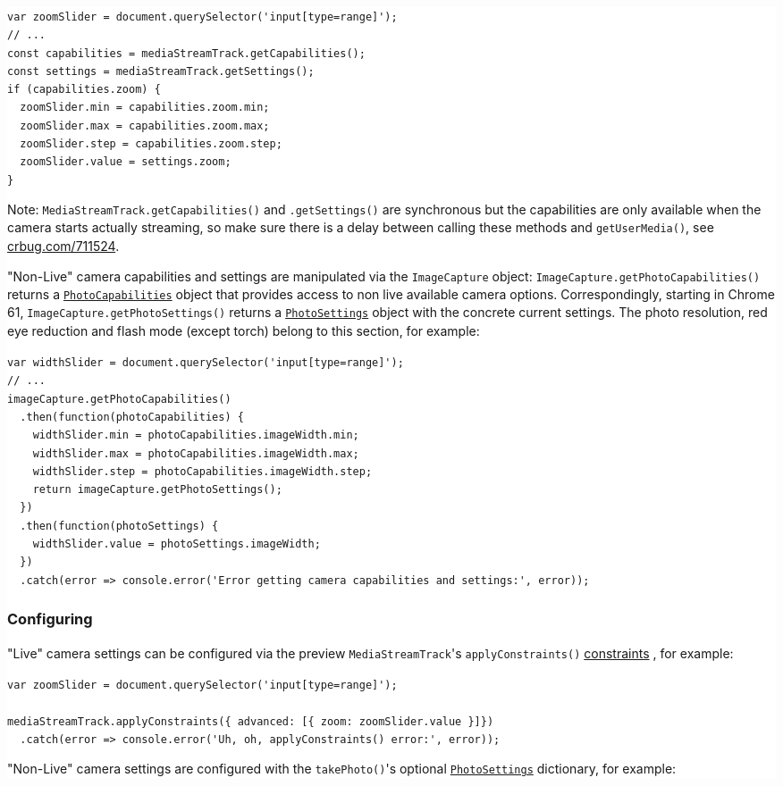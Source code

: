     var zoomSlider = document.querySelector('input[type=range]');
    // ...
    const capabilities = mediaStreamTrack.getCapabilities();
    const settings = mediaStreamTrack.getSettings();
    if (capabilities.zoom) {
      zoomSlider.min = capabilities.zoom.min;
      zoomSlider.max = capabilities.zoom.max;
      zoomSlider.step = capabilities.zoom.step;
      zoomSlider.value = settings.zoom;
    }

Note: `MediaStreamTrack.getCapabilities()` and `.getSettings()` are synchronous
but the capabilities are only available when the camera starts actually
streaming, so make sure there is a delay between calling these methods and
`getUserMedia()`, see [crbug.com/711524](https://crbug.com/711524).

"Non-Live" camera capabilities and settings are manipulated via the
`ImageCapture` object: `ImageCapture.getPhotoCapabilities()` returns a
[`PhotoCapabilities`](https://w3c.github.io/mediacapture-image/#photocapabilities)
object that provides access to non live available camera options.
Correspondingly, starting in Chrome 61, `ImageCapture.getPhotoSettings()`
returns a
[`PhotoSettings`](https://w3c.github.io/mediacapture-image/#dictdef-photosettings)
object with the concrete current settings. The photo resolution, red eye reduction and
flash mode (except torch) belong to this section, for example:

    var widthSlider = document.querySelector('input[type=range]');
    // ...
    imageCapture.getPhotoCapabilities()
      .then(function(photoCapabilities) {
        widthSlider.min = photoCapabilities.imageWidth.min;
        widthSlider.max = photoCapabilities.imageWidth.max;
        widthSlider.step = photoCapabilities.imageWidth.step;
        return imageCapture.getPhotoSettings();
      })
      .then(function(photoSettings) {
        widthSlider.value = photoSettings.imageWidth;
      })
      .catch(error => console.error('Error getting camera capabilities and settings:', error));


### Configuring

"Live" camera settings can be configured via the preview
`MediaStreamTrack`'s `applyConstraints()`
[constraints](https://w3c.github.io/mediacapture-image/#mediatrackconstraintset-section)
, for example:

    var zoomSlider = document.querySelector('input[type=range]');

    mediaStreamTrack.applyConstraints({ advanced: [{ zoom: zoomSlider.value }]})
      .catch(error => console.error('Uh, oh, applyConstraints() error:', error));

"Non-Live" camera settings are configured with the `takePhoto()`'s optional
[`PhotoSettings`](https://w3c.github.io/mediacapture-image/##photosettings-section)
dictionary, for example:
